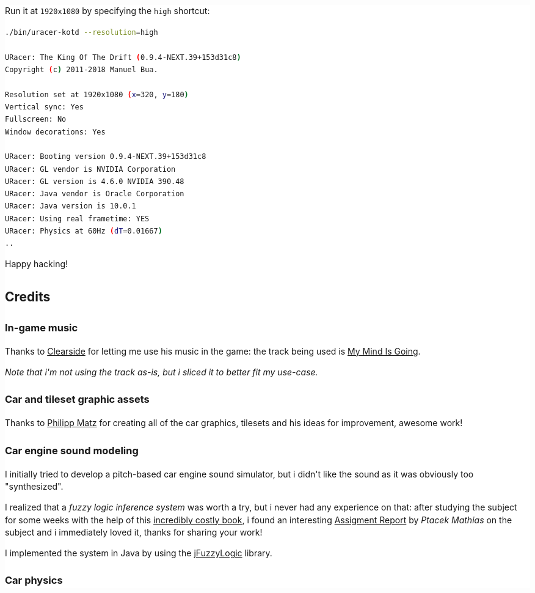 Run it at `1920x1080` by specifying the `high` shortcut:
```bash
./bin/uracer-kotd --resolution=high

URacer: The King Of The Drift (0.9.4-NEXT.39+153d31c8)
Copyright (c) 2011-2018 Manuel Bua.

Resolution set at 1920x1080 (x=320, y=180)
Vertical sync: Yes
Fullscreen: No
Window decorations: Yes

URacer: Booting version 0.9.4-NEXT.39+153d31c8
URacer: GL vendor is NVIDIA Corporation
URacer: GL version is 4.6.0 NVIDIA 390.48
URacer: Java vendor is Oracle Corporation
URacer: Java version is 10.0.1
URacer: Using real frametime: YES
URacer: Physics at 60Hz (dT=0.01667)
..
```

Happy hacking!

## Credits

### In-game music

Thanks to [Clearside](http://www.clearsidemusic.com/) for letting me use his music in the game: the track being used is [My Mind Is Going](https://soundcloud.com/clearside/clearside-my-mind-is-going).

*Note that i'm not using the track as-is, but i sliced it to better fit my use-case.*

### Car and tileset graphic assets

Thanks to [Philipp Matz](https://it.linkedin.com/in/philipp-matz-b1156833) for creating all of the car graphics, tilesets and his ideas for improvement, awesome work!

### Car engine sound modeling

I initially tried to develop a pitch-based car engine sound simulator, but i didn't like the sound as it was obviously too "synthesized".

I realized that a *fuzzy logic inference system* was worth a try, but i never had any experience on that: after studying the subject for some weeks with the help of this [incredibly costly book](https://www.amazon.com/Introduction-Fuzzy-Logic-Practical-Applications/dp/0387948074), i found an interesting [Assigment Report](/docs/car-engine-FUZZY_Assignment_Ptacek.pdf) by *Ptacek Mathias* on the subject and i immediately loved it, thanks for sharing your work!

I implemented the system in Java by using the [jFuzzyLogic](http://jfuzzylogic.sourceforge.net) library.

### Car physics
